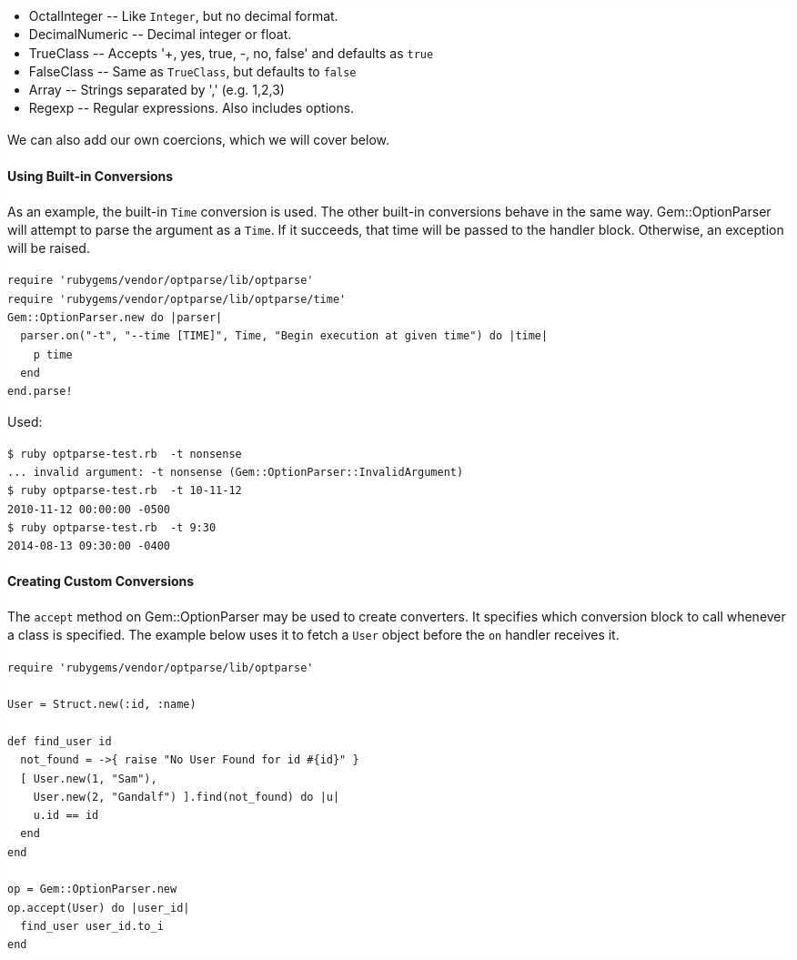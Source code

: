 *   OctalInteger -- Like `Integer`, but no decimal format.
*   DecimalNumeric -- Decimal integer or float.
*   TrueClass --  Accepts '+, yes, true, -, no, false' and defaults as `true`
*   FalseClass -- Same as `TrueClass`, but defaults to `false`
*   Array -- Strings separated by ',' (e.g. 1,2,3)
*   Regexp -- Regular expressions. Also includes options.

We can also add our own coercions, which we will cover below.

#### Using Built-in Conversions

As an example, the built-in `Time` conversion is used. The other built-in
conversions behave in the same way. Gem::OptionParser will attempt to parse
the argument as a `Time`. If it succeeds, that time will be passed to the
handler block. Otherwise, an exception will be raised.

    require 'rubygems/vendor/optparse/lib/optparse'
    require 'rubygems/vendor/optparse/lib/optparse/time'
    Gem::OptionParser.new do |parser|
      parser.on("-t", "--time [TIME]", Time, "Begin execution at given time") do |time|
        p time
      end
    end.parse!

Used:

    $ ruby optparse-test.rb  -t nonsense
    ... invalid argument: -t nonsense (Gem::OptionParser::InvalidArgument)
    $ ruby optparse-test.rb  -t 10-11-12
    2010-11-12 00:00:00 -0500
    $ ruby optparse-test.rb  -t 9:30
    2014-08-13 09:30:00 -0400

#### Creating Custom Conversions

The `accept` method on Gem::OptionParser may be used to create converters. It
specifies which conversion block to call whenever a class is specified. The
example below uses it to fetch a `User` object before the `on` handler
receives it.

    require 'rubygems/vendor/optparse/lib/optparse'

    User = Struct.new(:id, :name)

    def find_user id
      not_found = ->{ raise "No User Found for id #{id}" }
      [ User.new(1, "Sam"),
        User.new(2, "Gandalf") ].find(not_found) do |u|
        u.id == id
      end
    end

    op = Gem::OptionParser.new
    op.accept(User) do |user_id|
      find_user user_id.to_i
    end
